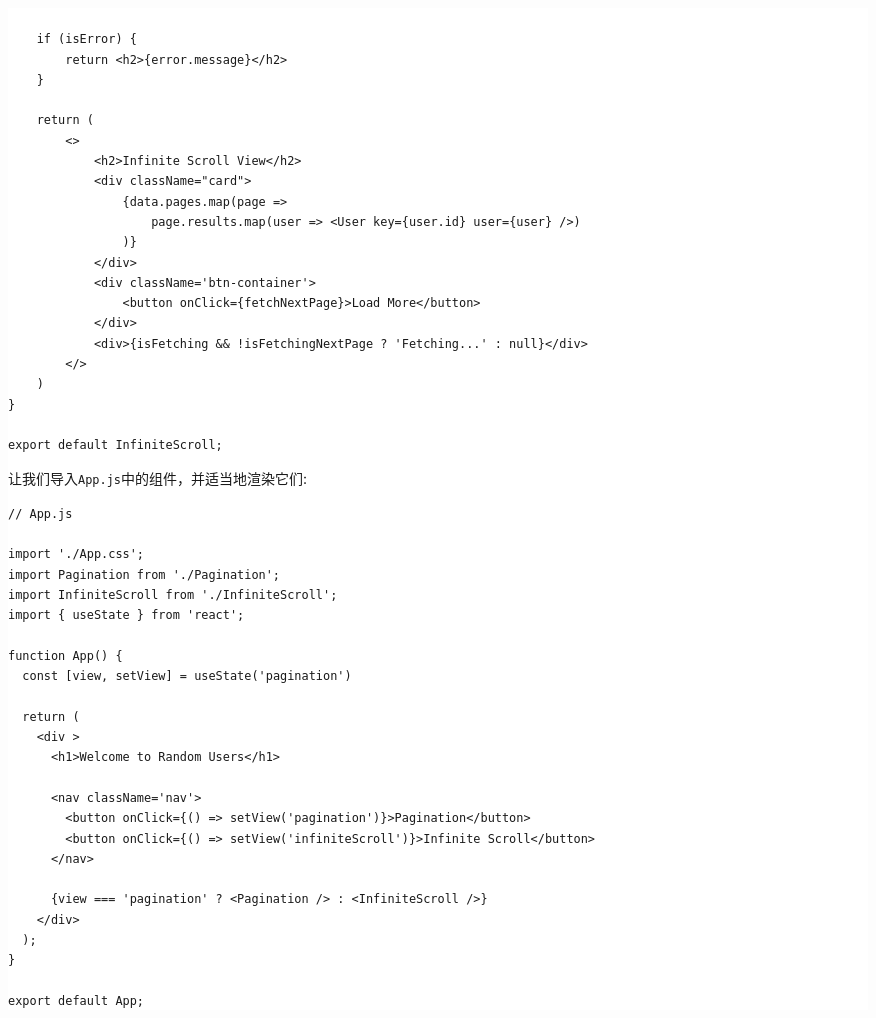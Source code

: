 ```

    if (isError) {
        return <h2>{error.message}</h2>
    }

    return (
        <>
            <h2>Infinite Scroll View</h2>
            <div className="card">
                {data.pages.map(page =>
                    page.results.map(user => <User key={user.id} user={user} />)
                )}
            </div>
            <div className='btn-container'>
                <button onClick={fetchNextPage}>Load More</button>
            </div>
            <div>{isFetching && !isFetchingNextPage ? 'Fetching...' : null}</div>
        </>
    )
}

export default InfiniteScroll;

```

让我们导入`App.js`中的组件，并适当地渲染它们:

```
// App.js

import './App.css';
import Pagination from './Pagination';
import InfiniteScroll from './InfiniteScroll';
import { useState } from 'react';

function App() {
  const [view, setView] = useState('pagination')

  return (
    <div >
      <h1>Welcome to Random Users</h1>

      <nav className='nav'>
        <button onClick={() => setView('pagination')}>Pagination</button>
        <button onClick={() => setView('infiniteScroll')}>Infinite Scroll</button>
      </nav>

      {view === 'pagination' ? <Pagination /> : <InfiniteScroll />}
    </div>
  );
}

export default App;

```
